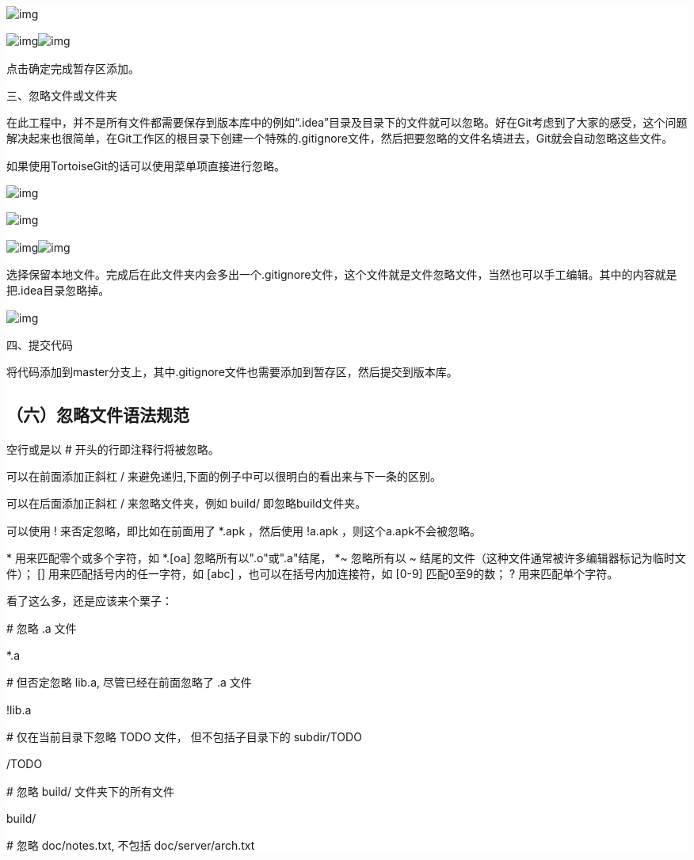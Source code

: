 ![img](https://github.com/lagouedu/Java_L2_2019.12.23/blob/master/04_其他/img-folder/Git/wps307.jpg) 

![img](https://github.com/lagouedu/Java_L2_2019.12.23/blob/master/04_其他/img-folder/Git/wps308.jpg)![img](https://github.com/lagouedu/Java_L2_2019.12.23/blob/master/04_其他/img-folder/Git/wps309.jpg) 

点击确定完成暂存区添加。

三、忽略文件或文件夹

在此工程中，并不是所有文件都需要保存到版本库中的例如“.idea”目录及目录下的文件就可以忽略。好在Git考虑到了大家的感受，这个问题解决起来也很简单，在Git工作区的根目录下创建一个特殊的.gitignore文件，然后把要忽略的文件名填进去，Git就会自动忽略这些文件。

如果使用TortoiseGit的话可以使用菜单项直接进行忽略。

![img](https://github.com/lagouedu/Java_L2_2019.12.23/blob/master/04_其他/img-folder/Git/wps310.jpg) 

![img](https://github.com/lagouedu/Java_L2_2019.12.23/blob/master/04_其他/img-folder/Git/wps311.jpg) 

![img](https://github.com/lagouedu/Java_L2_2019.12.23/blob/master/04_其他/img-folder/Git/wps312.jpg)![img](https://github.com/lagouedu/Java_L2_2019.12.23/blob/master/04_其他/img-folder/Git/wps313.jpg) 

选择保留本地文件。完成后在此文件夹内会多出一个.gitignore文件，这个文件就是文件忽略文件，当然也可以手工编辑。其中的内容就是把.idea目录忽略掉。

![img](https://github.com/lagouedu/Java_L2_2019.12.23/blob/master/04_其他/img-folder/Git/wps314.jpg) 

四、提交代码

将代码添加到master分支上，其中.gitignore文件也需要添加到暂存区，然后提交到版本库。

## （六）**忽略文件语法规范**

空行或是以 # 开头的行即注释行将被忽略。

可以在前面添加正斜杠 / 来避免递归,下面的例子中可以很明白的看出来与下一条的区别。

可以在后面添加正斜杠 / 来忽略文件夹，例如 build/ 即忽略build文件夹。

可以使用 ! 来否定忽略，即比如在前面用了 *.apk ，然后使用 !a.apk ，则这个a.apk不会被忽略。

\* 用来匹配零个或多个字符，如 *.[oa] 忽略所有以".o"或".a"结尾， *~ 忽略所有以 ~ 结尾的文件（这种文件通常被许多编辑器标记为临时文件）； [] 用来匹配括号内的任一字符，如 [abc] ，也可以在括号内加连接符，如 [0-9] 匹配0至9的数； ? 用来匹配单个字符。 

看了这么多，还是应该来个栗子：

\# 忽略 .a 文件

*.a

\# 但否定忽略 lib.a, 尽管已经在前面忽略了 .a 文件

!lib.a

\# 仅在当前目录下忽略 TODO 文件， 但不包括子目录下的 subdir/TODO

/TODO

\# 忽略 build/ 文件夹下的所有文件

build/

\# 忽略 doc/notes.txt, 不包括 doc/server/arch.txt
